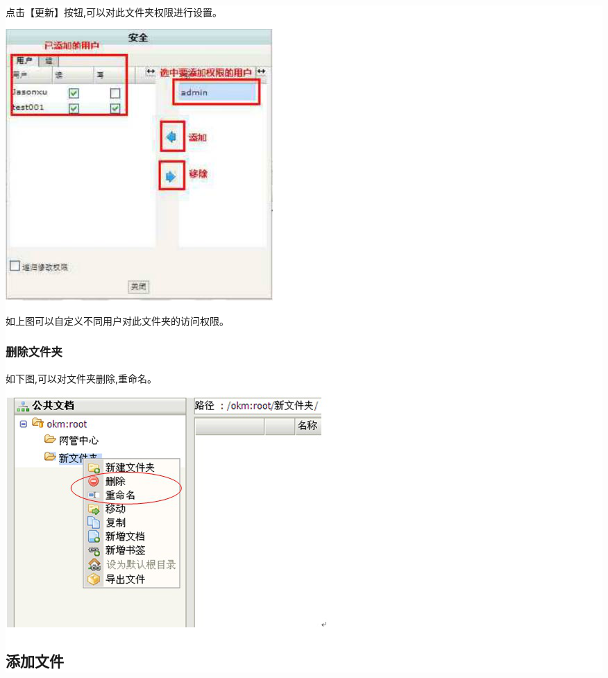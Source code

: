点击【更新】按钮,可以对此文件夹权限进行设置。

![](/images/cm/openkm/update_dir_access_control_ui.png)

如上图可以自定义不同用户对此文件夹的访问权限。

### 删除文件夹

如下图,可以对文件夹删除,重命名。

![](/images/cm/openkm/delete_dir_access_control_ui.png)



## 添加文件
